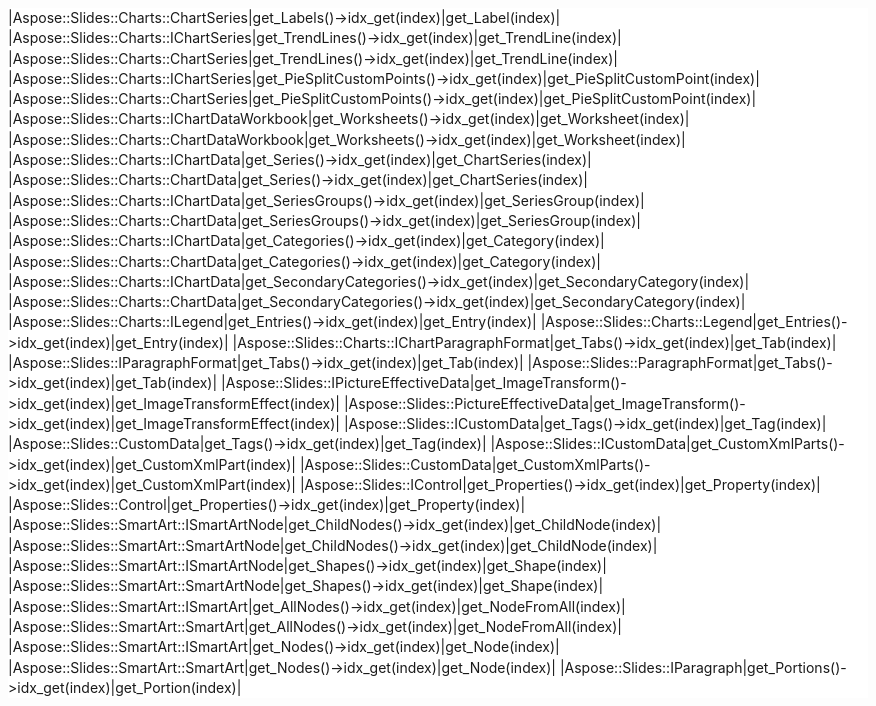 |Aspose&colon;&colon;Slides&colon;&colon;Charts&colon;&colon;ChartSeries|get_Labels()->idx_get(index)|get_Label(index)|
|Aspose&colon;&colon;Slides&colon;&colon;Charts&colon;&colon;IChartSeries|get_TrendLines()->idx_get(index)|get_TrendLine(index)|
|Aspose&colon;&colon;Slides&colon;&colon;Charts&colon;&colon;ChartSeries|get_TrendLines()->idx_get(index)|get_TrendLine(index)|
|Aspose&colon;&colon;Slides&colon;&colon;Charts&colon;&colon;IChartSeries|get_PieSplitCustomPoints()->idx_get(index)|get_PieSplitCustomPoint(index)|
|Aspose&colon;&colon;Slides&colon;&colon;Charts&colon;&colon;ChartSeries|get_PieSplitCustomPoints()->idx_get(index)|get_PieSplitCustomPoint(index)|
|Aspose&colon;&colon;Slides&colon;&colon;Charts&colon;&colon;IChartDataWorkbook|get_Worksheets()->idx_get(index)|get_Worksheet(index)|
|Aspose&colon;&colon;Slides&colon;&colon;Charts&colon;&colon;ChartDataWorkbook|get_Worksheets()->idx_get(index)|get_Worksheet(index)|
|Aspose&colon;&colon;Slides&colon;&colon;Charts&colon;&colon;IChartData|get_Series()->idx_get(index)|get_ChartSeries(index)|
|Aspose&colon;&colon;Slides&colon;&colon;Charts&colon;&colon;ChartData|get_Series()->idx_get(index)|get_ChartSeries(index)|
|Aspose&colon;&colon;Slides&colon;&colon;Charts&colon;&colon;IChartData|get_SeriesGroups()->idx_get(index)|get_SeriesGroup(index)|
|Aspose&colon;&colon;Slides&colon;&colon;Charts&colon;&colon;ChartData|get_SeriesGroups()->idx_get(index)|get_SeriesGroup(index)|
|Aspose&colon;&colon;Slides&colon;&colon;Charts&colon;&colon;IChartData|get_Categories()->idx_get(index)|get_Category(index)|
|Aspose&colon;&colon;Slides&colon;&colon;Charts&colon;&colon;ChartData|get_Categories()->idx_get(index)|get_Category(index)|
|Aspose&colon;&colon;Slides&colon;&colon;Charts&colon;&colon;IChartData|get_SecondaryCategories()->idx_get(index)|get_SecondaryCategory(index)|
|Aspose&colon;&colon;Slides&colon;&colon;Charts&colon;&colon;ChartData|get_SecondaryCategories()->idx_get(index)|get_SecondaryCategory(index)|
|Aspose&colon;&colon;Slides&colon;&colon;Charts&colon;&colon;ILegend|get_Entries()->idx_get(index)|get_Entry(index)|
|Aspose&colon;&colon;Slides&colon;&colon;Charts&colon;&colon;Legend|get_Entries()->idx_get(index)|get_Entry(index)|
|Aspose&colon;&colon;Slides&colon;&colon;Charts&colon;&colon;IChartParagraphFormat|get_Tabs()->idx_get(index)|get_Tab(index)|
|Aspose&colon;&colon;Slides&colon;&colon;IParagraphFormat|get_Tabs()->idx_get(index)|get_Tab(index)|
|Aspose&colon;&colon;Slides&colon;&colon;ParagraphFormat|get_Tabs()->idx_get(index)|get_Tab(index)|
|Aspose&colon;&colon;Slides&colon;&colon;IPictureEffectiveData|get_ImageTransform()->idx_get(index)|get_ImageTransformEffect(index)|
|Aspose&colon;&colon;Slides&colon;&colon;PictureEffectiveData|get_ImageTransform()->idx_get(index)|get_ImageTransformEffect(index)|
|Aspose&colon;&colon;Slides&colon;&colon;ICustomData|get_Tags()->idx_get(index)|get_Tag(index)|
|Aspose&colon;&colon;Slides&colon;&colon;CustomData|get_Tags()->idx_get(index)|get_Tag(index)|
|Aspose&colon;&colon;Slides&colon;&colon;ICustomData|get_CustomXmlParts()->idx_get(index)|get_CustomXmlPart(index)|
|Aspose&colon;&colon;Slides&colon;&colon;CustomData|get_CustomXmlParts()->idx_get(index)|get_CustomXmlPart(index)|
|Aspose&colon;&colon;Slides&colon;&colon;IControl|get_Properties()->idx_get(index)|get_Property(index)|
|Aspose&colon;&colon;Slides&colon;&colon;Control|get_Properties()->idx_get(index)|get_Property(index)|
|Aspose&colon;&colon;Slides&colon;&colon;SmartArt&colon;&colon;ISmartArtNode|get_ChildNodes()->idx_get(index)|get_ChildNode(index)|
|Aspose&colon;&colon;Slides&colon;&colon;SmartArt&colon;&colon;SmartArtNode|get_ChildNodes()->idx_get(index)|get_ChildNode(index)|
|Aspose&colon;&colon;Slides&colon;&colon;SmartArt&colon;&colon;ISmartArtNode|get_Shapes()->idx_get(index)|get_Shape(index)|
|Aspose&colon;&colon;Slides&colon;&colon;SmartArt&colon;&colon;SmartArtNode|get_Shapes()->idx_get(index)|get_Shape(index)|
|Aspose&colon;&colon;Slides&colon;&colon;SmartArt&colon;&colon;ISmartArt|get_AllNodes()->idx_get(index)|get_NodeFromAll(index)|
|Aspose&colon;&colon;Slides&colon;&colon;SmartArt&colon;&colon;SmartArt|get_AllNodes()->idx_get(index)|get_NodeFromAll(index)|
|Aspose&colon;&colon;Slides&colon;&colon;SmartArt&colon;&colon;ISmartArt|get_Nodes()->idx_get(index)|get_Node(index)|
|Aspose&colon;&colon;Slides&colon;&colon;SmartArt&colon;&colon;SmartArt|get_Nodes()->idx_get(index)|get_Node(index)|
|Aspose&colon;&colon;Slides&colon;&colon;IParagraph|get_Portions()->idx_get(index)|get_Portion(index)|